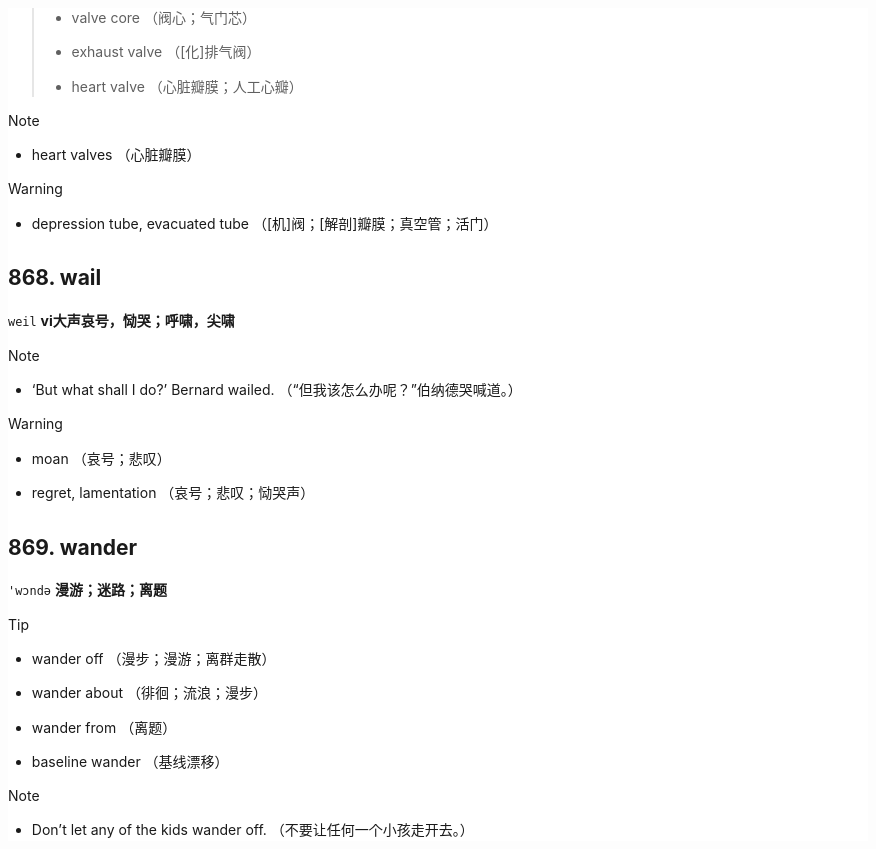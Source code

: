 >
> - valve core （阀心；气门芯）
>
> - exhaust valve （[化]排气阀）
>
> - heart valve （心脏瓣膜；人工心瓣）
>

> [!NOTE]
>
> - heart valves （心脏瓣膜）
>

> [!WARNING]
>
> - depression tube, evacuated tube （[机]阀；[解剖]瓣膜；真空管；活门）
>

## 868. wail

`weil`  **vi大声哀号，恸哭；呼啸，尖啸**

> [!NOTE]
>
> - ‘But what shall I do?’ Bernard wailed. （“但我该怎么办呢？”伯纳德哭喊道。）
>

> [!WARNING]
>
> - moan （哀号；悲叹）
>
> - regret, lamentation （哀号；悲叹；恸哭声）
>

## 869. wander

`'wɔndə`  **漫游；迷路；离题**

> [!TIP]
>
> - wander off （漫步；漫游；离群走散）
>
> - wander about （徘徊；流浪；漫步）
>
> - wander from （离题）
>
> - baseline wander （基线漂移）
>

> [!NOTE]
>
> - Don’t let any of the kids wander off. （不要让任何一个小孩走开去。）
>
